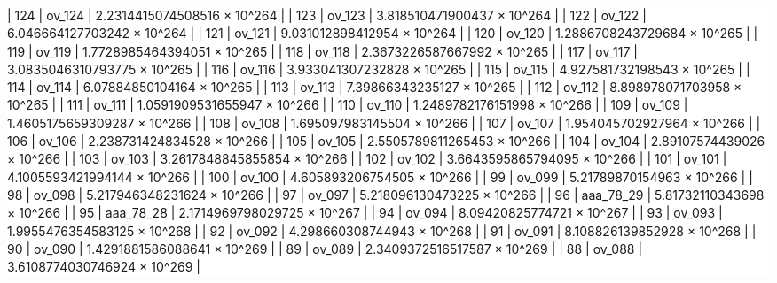 | 124 | ov_124 | 2.2314415074508516 × 10^264 |
| 123 | ov_123 | 3.818510471900437 × 10^264 |
| 122 | ov_122 | 6.046664127703242 × 10^264 |
| 121 | ov_121 | 9.031012898412954 × 10^264 |
| 120 | ov_120 | 1.2886708243729684 × 10^265 |
| 119 | ov_119 | 1.7728985464394051 × 10^265 |
| 118 | ov_118 | 2.3673226587667992 × 10^265 |
| 117 | ov_117 | 3.0835046310793775 × 10^265 |
| 116 | ov_116 | 3.933041307232828 × 10^265 |
| 115 | ov_115 | 4.927581732198543 × 10^265 |
| 114 | ov_114 | 6.07884850104164 × 10^265 |
| 113 | ov_113 | 7.39866343235127 × 10^265 |
| 112 | ov_112 | 8.898978071703958 × 10^265 |
| 111 | ov_111 | 1.0591909531655947 × 10^266 |
| 110 | ov_110 | 1.2489782176151998 × 10^266 |
| 109 | ov_109 | 1.4605175659309287 × 10^266 |
| 108 | ov_108 | 1.695097983145504 × 10^266 |
| 107 | ov_107 | 1.954045702927964 × 10^266 |
| 106 | ov_106 | 2.238731424834528 × 10^266 |
| 105 | ov_105 | 2.5505789811265453 × 10^266 |
| 104 | ov_104 | 2.89107574439026 × 10^266 |
| 103 | ov_103 | 3.2617848845855854 × 10^266 |
| 102 | ov_102 | 3.6643595865794095 × 10^266 |
| 101 | ov_101 | 4.1005593421994144 × 10^266 |
| 100 | ov_100 | 4.605893206754505 × 10^266 |
| 99 | ov_099 | 5.21789870154963 × 10^266 |
| 98 | ov_098 | 5.217946348231624 × 10^266 |
| 97 | ov_097 | 5.218096130473225 × 10^266 |
| 96 | aaa_78_29 | 5.81732110343698 × 10^266 |
| 95 | aaa_78_28 | 2.1714969798029725 × 10^267 |
| 94 | ov_094 | 8.09420825774721 × 10^267 |
| 93 | ov_093 | 1.9955476354583125 × 10^268 |
| 92 | ov_092 | 4.298660308744943 × 10^268 |
| 91 | ov_091 | 8.108826139852928 × 10^268 |
| 90 | ov_090 | 1.4291881586088641 × 10^269 |
| 89 | ov_089 | 2.3409372516517587 × 10^269 |
| 88 | ov_088 | 3.6108774030746924 × 10^269 |